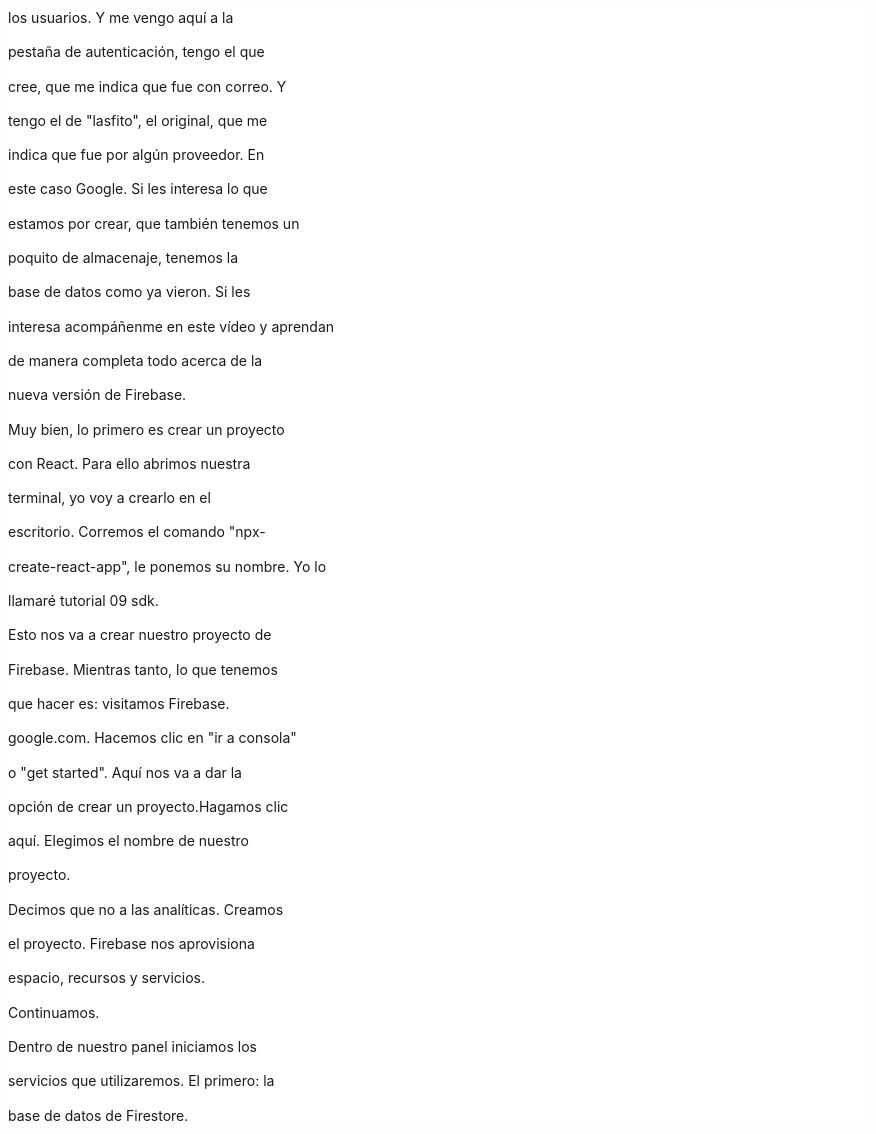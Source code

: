 los usuarios. Y me vengo aquí a la

pestaña de autenticación, tengo el que

cree, que me indica que fue con correo. Y

tengo el de "lasfito", el original, que me

indica que fue por algún proveedor. En

este caso Google. Si les interesa lo que

estamos por crear, que también tenemos un

poquito de almacenaje, tenemos la

base de datos como ya vieron. Si les

interesa acompáñenme en este vídeo y aprendan

de manera completa todo acerca de la

nueva versión de Firebase.

Muy bien, lo primero es crear un proyecto

con React. Para ello abrimos nuestra

terminal, yo voy a crearlo en el

escritorio. Corremos el comando "npx-

create-react-app", le ponemos su nombre. Yo lo

llamaré tutorial 09 sdk.

Esto nos va a crear nuestro proyecto de

Firebase. Mientras tanto, lo que tenemos

que hacer es: visitamos Firebase.

google.com. Hacemos clic en "ir a consola"

o "get started". Aquí nos va a dar la

opción de crear un proyecto.Hagamos clic

aquí. Elegimos el nombre de nuestro

proyecto.

Decimos que no a las analíticas. Creamos

el proyecto. Firebase nos aprovisiona

espacio, recursos y servicios.

Continuamos.

Dentro de nuestro panel iniciamos los

servicios que utilizaremos. El primero: la

base de datos de Firestore.
